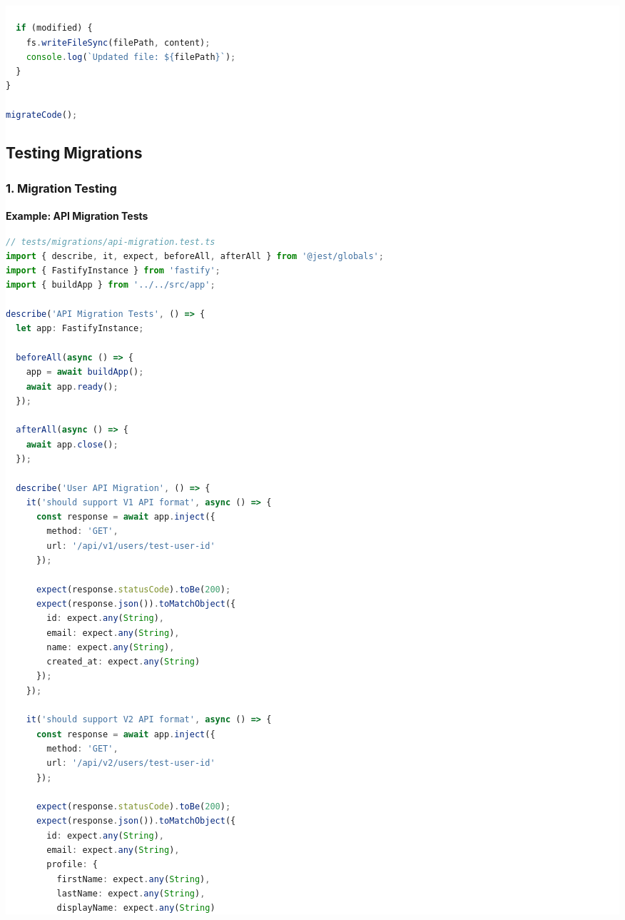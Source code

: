 ```typescript
  
  if (modified) {
    fs.writeFileSync(filePath, content);
    console.log(`Updated file: ${filePath}`);
  }
}

migrateCode();
```

## Testing Migrations

### 1. Migration Testing

**Example: API Migration Tests**
```typescript
// tests/migrations/api-migration.test.ts
import { describe, it, expect, beforeAll, afterAll } from '@jest/globals';
import { FastifyInstance } from 'fastify';
import { buildApp } from '../../src/app';

describe('API Migration Tests', () => {
  let app: FastifyInstance;
  
  beforeAll(async () => {
    app = await buildApp();
    await app.ready();
  });
  
  afterAll(async () => {
    await app.close();
  });
  
  describe('User API Migration', () => {
    it('should support V1 API format', async () => {
      const response = await app.inject({
        method: 'GET',
        url: '/api/v1/users/test-user-id'
      });
      
      expect(response.statusCode).toBe(200);
      expect(response.json()).toMatchObject({
        id: expect.any(String),
        email: expect.any(String),
        name: expect.any(String),
        created_at: expect.any(String)
      });
    });
    
    it('should support V2 API format', async () => {
      const response = await app.inject({
        method: 'GET',
        url: '/api/v2/users/test-user-id'
      });
      
      expect(response.statusCode).toBe(200);
      expect(response.json()).toMatchObject({
        id: expect.any(String),
        email: expect.any(String),
        profile: {
          firstName: expect.any(String),
          lastName: expect.any(String),
          displayName: expect.any(String)
```